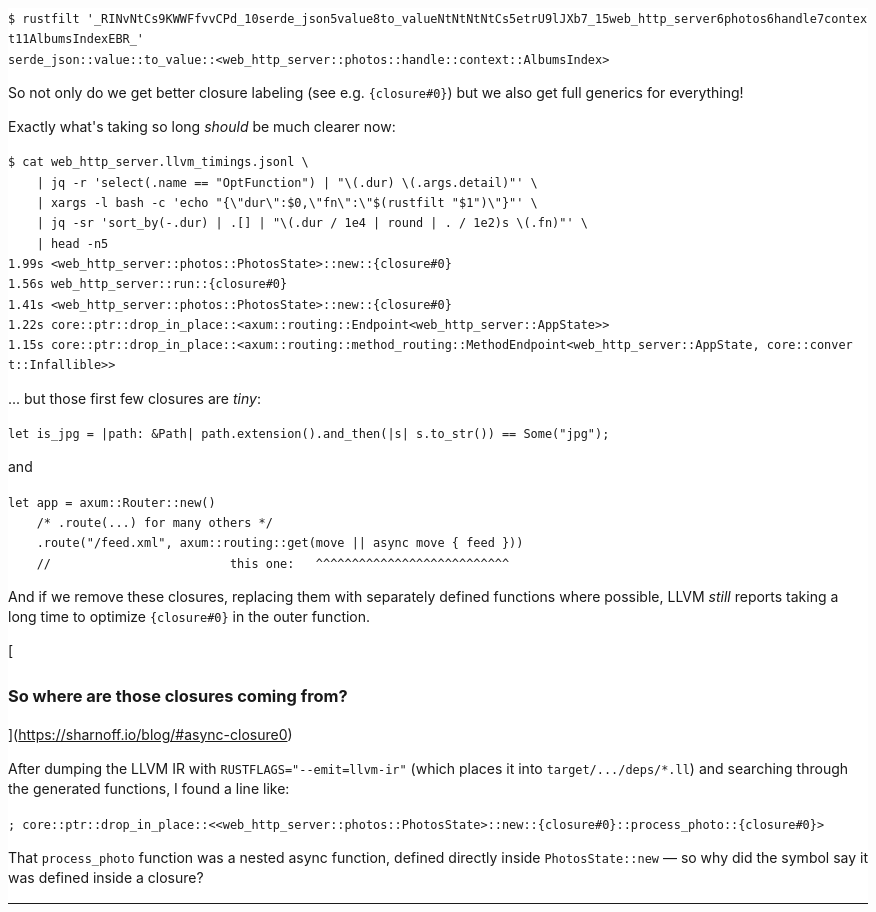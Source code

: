 ```
$ rustfilt '_RINvNtCs9KWWFfvvCPd_10serde_json5value8to_valueNtNtNtNtCs5etrU9lJXb7_15web_http_server6photos6handle7context11AlbumsIndexEBR_'
serde_json::value::to_value::<web_http_server::photos::handle::context::AlbumsIndex>
```

So not only do we get better closure labeling (see e.g. `{closure#0}`) but we also get full generics for everything!

Exactly what's taking so long *should* be much clearer now:

```
$ cat web_http_server.llvm_timings.jsonl \
    | jq -r 'select(.name == "OptFunction") | "\(.dur) \(.args.detail)"' \
    | xargs -l bash -c 'echo "{\"dur\":$0,\"fn\":\"$(rustfilt "$1")\"}"' \
    | jq -sr 'sort_by(-.dur) | .[] | "\(.dur / 1e4 | round | . / 1e2)s \(.fn)"' \
    | head -n5
1.99s <web_http_server::photos::PhotosState>::new::{closure#0}
1.56s web_http_server::run::{closure#0}
1.41s <web_http_server::photos::PhotosState>::new::{closure#0}
1.22s core::ptr::drop_in_place::<axum::routing::Endpoint<web_http_server::AppState>>
1.15s core::ptr::drop_in_place::<axum::routing::method_routing::MethodEndpoint<web_http_server::AppState, core::convert::Infallible>>
```

... but those first few closures are *tiny*:

```
let is_jpg = |path: &Path| path.extension().and_then(|s| s.to_str()) == Some("jpg");
```

and

```
let app = axum::Router::new()
    /* .route(...) for many others */
    .route("/feed.xml", axum::routing::get(move || async move { feed }))
    //                         this one:   ^^^^^^^^^^^^^^^^^^^^^^^^^^^
```

And if we remove these closures, replacing them with separately defined functions where possible, LLVM *still* reports taking a long time to optimize `{closure#0}` in the outer function.

[

### So where are those closures coming from?

](https://sharnoff.io/blog/#async-closure0)

After dumping the LLVM IR with `RUSTFLAGS="--emit=llvm-ir"` (which places it into `target/.../deps/*.ll`) and searching through the generated functions, I found a line like:

```
; core::ptr::drop_in_place::<<web_http_server::photos::PhotosState>::new::{closure#0}::process_photo::{closure#0}>
```

That `process_photo` function was a nested async function, defined directly inside `PhotosState::new` — so why did the symbol say it was defined inside a closure?

---